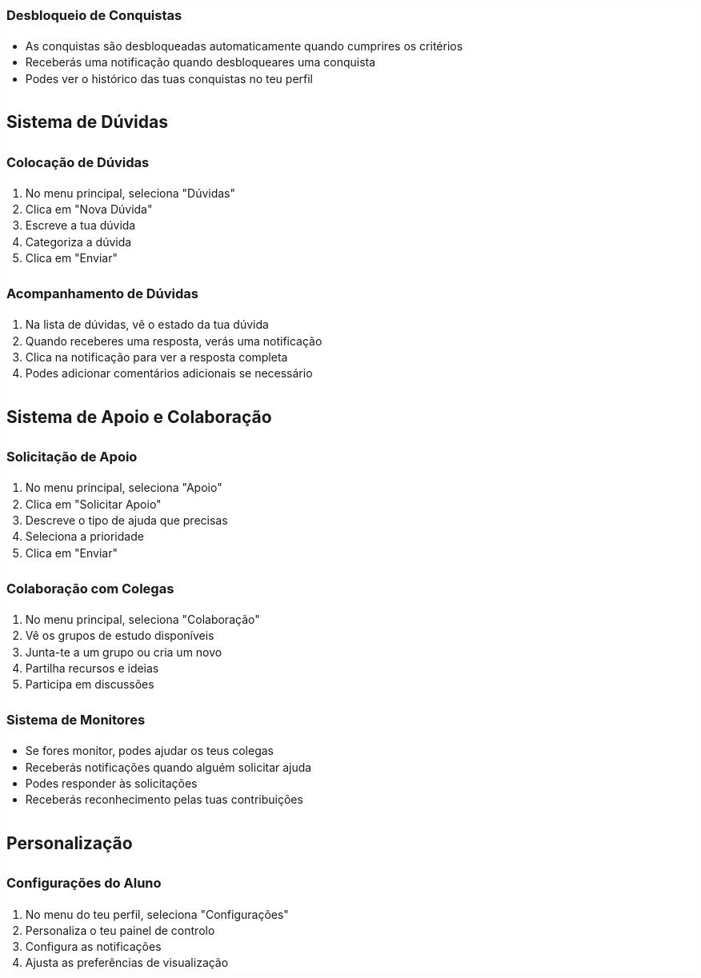 ### Desbloqueio de Conquistas
- As conquistas são desbloqueadas automaticamente quando cumprires os critérios
- Receberás uma notificação quando desbloqueares uma conquista
- Podes ver o histórico das tuas conquistas no teu perfil

## Sistema de Dúvidas

### Colocação de Dúvidas
1. No menu principal, seleciona "Dúvidas"
2. Clica em "Nova Dúvida"
3. Escreve a tua dúvida
4. Categoriza a dúvida
5. Clica em "Enviar"

### Acompanhamento de Dúvidas
1. Na lista de dúvidas, vê o estado da tua dúvida
2. Quando receberes uma resposta, verás uma notificação
3. Clica na notificação para ver a resposta completa
4. Podes adicionar comentários adicionais se necessário

## Sistema de Apoio e Colaboração

### Solicitação de Apoio
1. No menu principal, seleciona "Apoio"
2. Clica em "Solicitar Apoio"
3. Descreve o tipo de ajuda que precisas
4. Seleciona a prioridade
5. Clica em "Enviar"

### Colaboração com Colegas
1. No menu principal, seleciona "Colaboração"
2. Vê os grupos de estudo disponíveis
3. Junta-te a um grupo ou cria um novo
4. Partilha recursos e ideias
5. Participa em discussões

### Sistema de Monitores
- Se fores monitor, podes ajudar os teus colegas
- Receberás notificações quando alguém solicitar ajuda
- Podes responder às solicitações
- Receberás reconhecimento pelas tuas contribuições

## Personalização

### Configurações do Aluno
1. No menu do teu perfil, seleciona "Configurações"
2. Personaliza o teu painel de controlo
3. Configura as notificações
4. Ajusta as preferências de visualização
